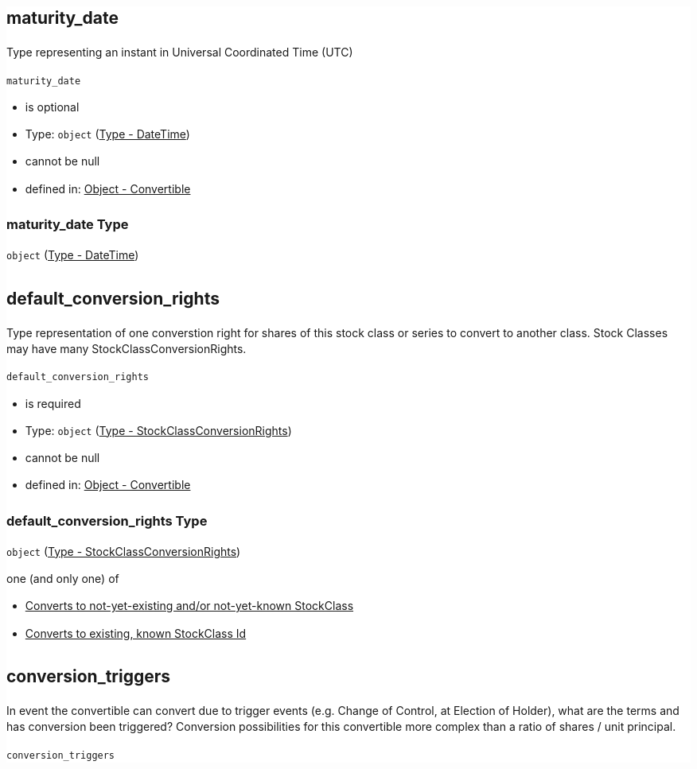 ## maturity_date

Type representing an instant in Universal Coordinated Time (UTC)

`maturity_date`

*   is optional

*   Type: `object` ([Type - DateTime](issuer-properties-type---datetime.md))

*   cannot be null

*   defined in: [Object - Convertible](issuer-properties-type---datetime.md "Types.DateTime.schema.json#/properties/maturity_date")

### maturity_date Type

`object` ([Type - DateTime](issuer-properties-type---datetime.md))

## default_conversion_rights

Type representation of one converstion right for shares of this stock class or series to convert to another class. Stock Classes may have many StockClassConversionRights.

`default_conversion_rights`

*   is required

*   Type: `object` ([Type - StockClassConversionRights](warrant-properties-warrant---stockclassconversionrights-array-type---stockclassconversionrights.md))

*   cannot be null

*   defined in: [Object - Convertible](warrant-properties-warrant---stockclassconversionrights-array-type---stockclassconversionrights.md "Types.StockClassConversionRights.schema.json#/properties/default_conversion_rights")

### default_conversion_rights Type

`object` ([Type - StockClassConversionRights](warrant-properties-warrant---stockclassconversionrights-array-type---stockclassconversionrights.md))

one (and only one) of

*   [Converts to not-yet-existing and/or not-yet-known StockClass](stockclassconversionrights-oneof-converts-to-not-yet-existing-andor-not-yet-known-stockclass.md "check type definition")

*   [Converts to existing, known StockClass Id](stockclassconversionrights-oneof-converts-to-existing-known-stockclass-id.md "check type definition")

## conversion_triggers

In event the convertible can convert due to trigger events (e.g. Change of Control, at Election of Holder), what are the terms and has conversion been triggered? Conversion possibilities for this convertible more complex than a ratio of shares / unit principal.

`conversion_triggers`
